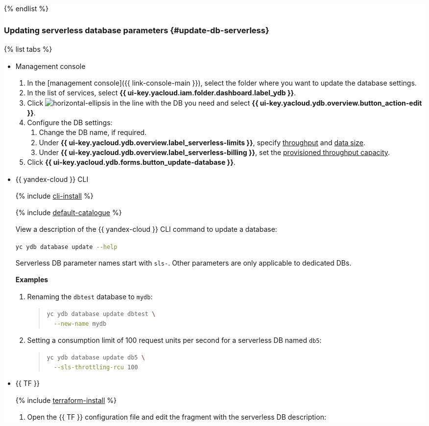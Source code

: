 {% endlist %}

### Updating serverless database parameters {#update-db-serverless}

{% list tabs %}

- Management console

   1. In the [management console]({{ link-console-main }}), select the folder where you want to update the database settings.
   1. In the list of services, select **{{ ui-key.yacloud.iam.folder.dashboard.label_ydb }}**.
   1. Click ![horizontal-ellipsis](../../_assets/horizontal-ellipsis.svg) in the line with the DB you need and select **{{ ui-key.yacloud.ydb.overview.button_action-edit }}**.
   1. Configure the DB settings:
      1. Change the DB name, if required.
      1. Under **{{ ui-key.yacloud.ydb.overview.label_serverless-limits }}**, specify [throughput](../pricing/serverless.md#prices-ru) and [data size](../pricing/serverless.md#rules-storage).
      1. Under **{{ ui-key.yacloud.ydb.overview.label_serverless-billing }}**, set the [provisioned throughput capacity](../pricing/serverless.md#prices-ru).
   1. Click **{{ ui-key.yacloud.ydb.forms.button_update-database }}**.

- {{ yandex-cloud }} CLI

   {% include [cli-install](../../_includes/cli-install.md) %}

   {% include [default-catalogue](../../_includes/default-catalogue.md) %}

   View a description of the {{ yandex-cloud }} CLI command to update a database:

   ```bash
   yc ydb database update --help
   ```

   Serverless DB parameter names start with `sls-`. Other parameters are only applicable to dedicated DBs.

   **Examples**

   1. Renaming the `dbtest` database to `mydb`:

      > ```bash
      > yc ydb database update dbtest \
      >   --new-name mydb
      > ```

   1. Setting a consumption limit of 100 request units per second for a serverless DB named `db5`:

      > ```bash
      > yc ydb database update db5 \
      >   --sls-throttling-rcu 100
      > ```

- {{ TF }}

   {% include [terraform-install](../../_includes/terraform-install.md) %}

   1. Open the {{ TF }} configuration file and edit the fragment with the serverless DB description:
